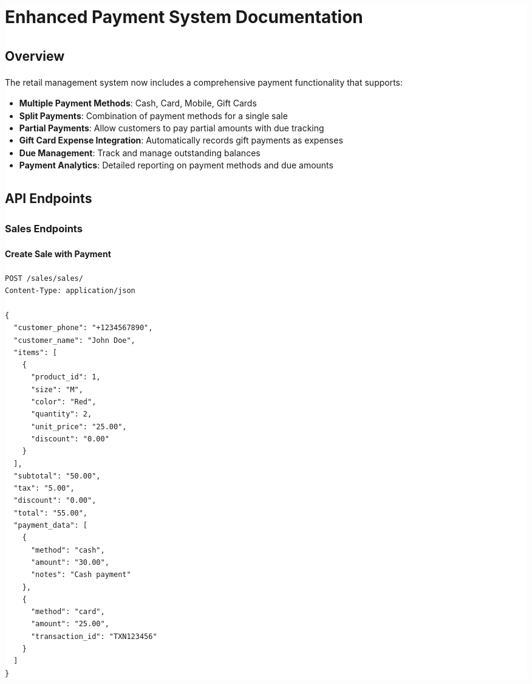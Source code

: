 # Enhanced Payment System Documentation

## Overview

The retail management system now includes a comprehensive payment functionality that supports:

- **Multiple Payment Methods**: Cash, Card, Mobile, Gift Cards
- **Split Payments**: Combination of payment methods for a single sale
- **Partial Payments**: Allow customers to pay partial amounts with due tracking
- **Gift Card Expense Integration**: Automatically records gift payments as expenses
- **Due Management**: Track and manage outstanding balances
- **Payment Analytics**: Detailed reporting on payment methods and due amounts

## API Endpoints

### Sales Endpoints

#### Create Sale with Payment
```http
POST /sales/sales/
Content-Type: application/json

{
  "customer_phone": "+1234567890",
  "customer_name": "John Doe",
  "items": [
    {
      "product_id": 1,
      "size": "M",
      "color": "Red",
      "quantity": 2,
      "unit_price": "25.00",
      "discount": "0.00"
    }
  ],
  "subtotal": "50.00",
  "tax": "5.00",
  "discount": "0.00",
  "total": "55.00",
  "payment_data": [
    {
      "method": "cash",
      "amount": "30.00",
      "notes": "Cash payment"
    },
    {
      "method": "card",
      "amount": "25.00",
      "transaction_id": "TXN123456"
    }
  ]
}
```
